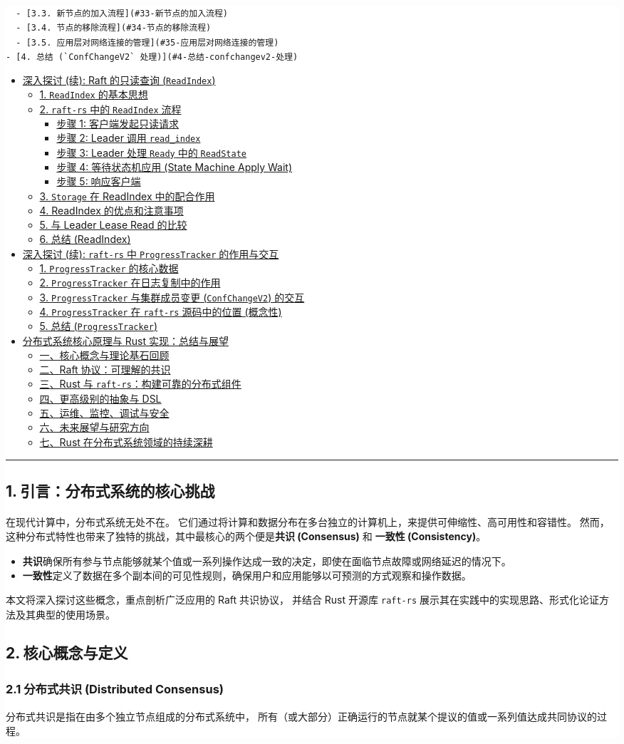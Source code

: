       - [3.3. 新节点的加入流程](#33-新节点的加入流程)
      - [3.4. 节点的移除流程](#34-节点的移除流程)
      - [3.5. 应用层对网络连接的管理](#35-应用层对网络连接的管理)
    - [4. 总结 (`ConfChangeV2` 处理)](#4-总结-confchangev2-处理)
  - [深入探讨 (续): Raft 的只读查询 (`ReadIndex`)](#深入探讨-续-raft-的只读查询-readindex)
    - [1. `ReadIndex` 的基本思想](#1-readindex-的基本思想)
    - [2. `raft-rs` 中的 `ReadIndex` 流程](#2-raft-rs-中的-readindex-流程)
      - [步骤 1: 客户端发起只读请求](#步骤-1-客户端发起只读请求)
      - [步骤 2: Leader 调用 `read_index`](#步骤-2-leader-调用-read_index)
      - [步骤 3: Leader 处理 `Ready` 中的 `ReadState`](#步骤-3-leader-处理-ready-中的-readstate)
      - [步骤 4: 等待状态机应用 (State Machine Apply Wait)](#步骤-4-等待状态机应用-state-machine-apply-wait)
      - [步骤 5: 响应客户端](#步骤-5-响应客户端)
    - [3. `Storage` 在 ReadIndex 中的配合作用](#3-storage-在-readindex-中的配合作用)
    - [4. ReadIndex 的优点和注意事项](#4-readindex-的优点和注意事项)
    - [5. 与 Leader Lease Read 的比较](#5-与-leader-lease-read-的比较)
    - [6. 总结 (ReadIndex)](#6-总结-readindex)
  - [深入探讨 (续): `raft-rs` 中 `ProgressTracker` 的作用与交互](#深入探讨-续-raft-rs-中-progresstracker-的作用与交互)
    - [1. `ProgressTracker` 的核心数据](#1-progresstracker-的核心数据)
    - [2. `ProgressTracker` 在日志复制中的作用](#2-progresstracker-在日志复制中的作用)
    - [3. `ProgressTracker` 与集群成员变更 (`ConfChangeV2`) 的交互](#3-progresstracker-与集群成员变更-confchangev2-的交互)
    - [4. `ProgressTracker` 在 `raft-rs` 源码中的位置 (概念性)](#4-progresstracker-在-raft-rs-源码中的位置-概念性)
    - [5. 总结 (`ProgressTracker`)](#5-总结-progresstracker)
  - [分布式系统核心原理与 Rust 实现：总结与展望](#分布式系统核心原理与-rust-实现总结与展望)
    - [一、核心概念与理论基石回顾](#一核心概念与理论基石回顾)
    - [二、Raft 协议：可理解的共识](#二raft-协议可理解的共识)
    - [三、Rust 与 `raft-rs`：构建可靠的分布式组件](#三rust-与-raft-rs构建可靠的分布式组件)
    - [四、更高级别的抽象与 DSL](#四更高级别的抽象与-dsl)
    - [五、运维、监控、调试与安全](#五运维监控调试与安全)
    - [六、未来展望与研究方向](#六未来展望与研究方向)
    - [七、Rust 在分布式系统领域的持续深耕](#七rust-在分布式系统领域的持续深耕)

---

## 1. 引言：分布式系统的核心挑战

在现代计算中，分布式系统无处不在。
它们通过将计算和数据分布在多台独立的计算机上，来提供可伸缩性、高可用性和容错性。
然而，这种分布式特性也带来了独特的挑战，其中最核心的两个便是**共识 (Consensus)** 和 **一致性 (Consistency)**。

- **共识**确保所有参与节点能够就某个值或一系列操作达成一致的决定，即使在面临节点故障或网络延迟的情况下。
- **一致性**定义了数据在多个副本间的可见性规则，确保用户和应用能够以可预测的方式观察和操作数据。

本文将深入探讨这些概念，重点剖析广泛应用的 Raft 共识协议，
并结合 Rust 开源库 `raft-rs` 展示其在实践中的实现思路、形式化论证方法及其典型的使用场景。

## 2. 核心概念与定义

### 2.1 分布式共识 (Distributed Consensus)

分布式共识是指在由多个独立节点组成的分布式系统中，
所有（或大部分）正确运行的节点就某个提议的值或一系列值达成共同协议的过程。
